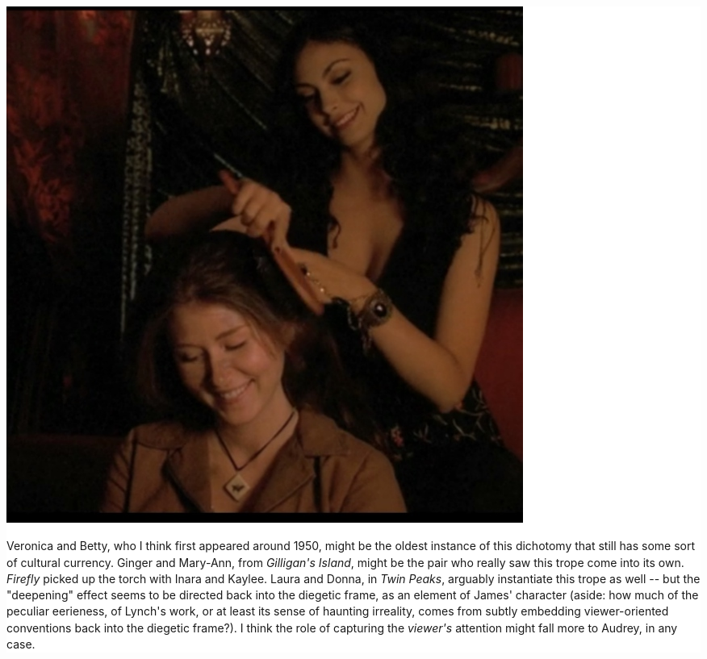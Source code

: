 ![Inara and Kaylee](../img/kaylee-and-inara.jpg)

Veronica and Betty, who I think first appeared around 1950, might be the oldest instance of this dichotomy that still has some sort of cultural currency. Ginger and Mary-Ann, from _Gilligan's Island_, might be the pair who really saw this trope come into its own. _Firefly_ picked up the torch with Inara and Kaylee. Laura and Donna, in _Twin Peaks_, arguably instantiate this trope as well -- but the "deepening" effect seems to be directed back into the diegetic frame, as an element of James' character (aside: how much of the peculiar eerieness, of
Lynch's work, or at least its sense of haunting irreality, comes from subtly embedding viewer-oriented conventions back into the diegetic frame?). I think the role of capturing the _viewer's_ attention might fall more to Audrey, in any case. 
